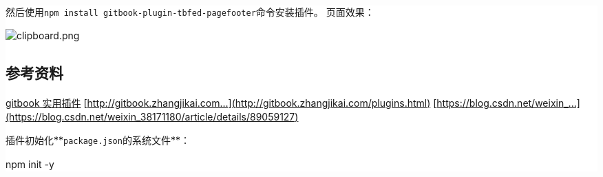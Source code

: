 然后使用`npm install gitbook-plugin-tbfed-pagefooter`命令安装插件。
页面效果：

![clipboard.png](https://segmentfault.com/img/bVbvwgY)

## 参考资料

[gitbook 实用插件](https://www.cnblogs.com/mingyue5826/p/10307051.html)
[http://gitbook.zhangjikai.com...](http://gitbook.zhangjikai.com/plugins.html)
[https://blog.csdn.net/weixin_...](https://blog.csdn.net/weixin_38171180/article/details/89059127)





插件初始化**`package.json`的系统文件**：

npm init -y



